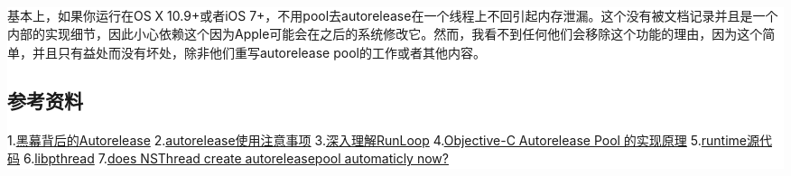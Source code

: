 基本上，如果你运行在OS X 10.9+或者iOS 7+，不用pool去autorelease在一个线程上不回引起内存泄漏。这个没有被文档记录并且是一个内部的实现细节，因此小心依赖这个因为Apple可能会在之后的系统修改它。然而，我看不到任何他们会移除这个功能的理由，因为这个简单，并且只有益处而没有坏处，除非他们重写autorelease pool的工作或者其他内容。


## 参考资料
1.[黑幕背后的Autorelease](http://blog.sunnyxx.com/2014/10/15/behind-autorelease/)
2.[autorelease使用注意事项](http://bbs.9ria.com/thread-223911-1-1.html)
3.[深入理解RunLoop](http://blog.ibireme.com/2015/05/18/runloop/)
4.[Objective-C Autorelease Pool 的实现原理](http://blog.leichunfeng.com/blog/2015/05/31/objective-c-autorelease-pool-implementation-principle/#jtss-tsina)
5.[runtime源代码](http://opensource.apple.com/tarballs/objc4/)
6.[libpthread](http://opensource.apple.com/tarballs/libpthread/)
7.[does NSThread create autoreleasepool automaticly now?](http://stackoverflow.com/questions/24952549/does-nsthread-create-autoreleasepool-automaticly-now)
